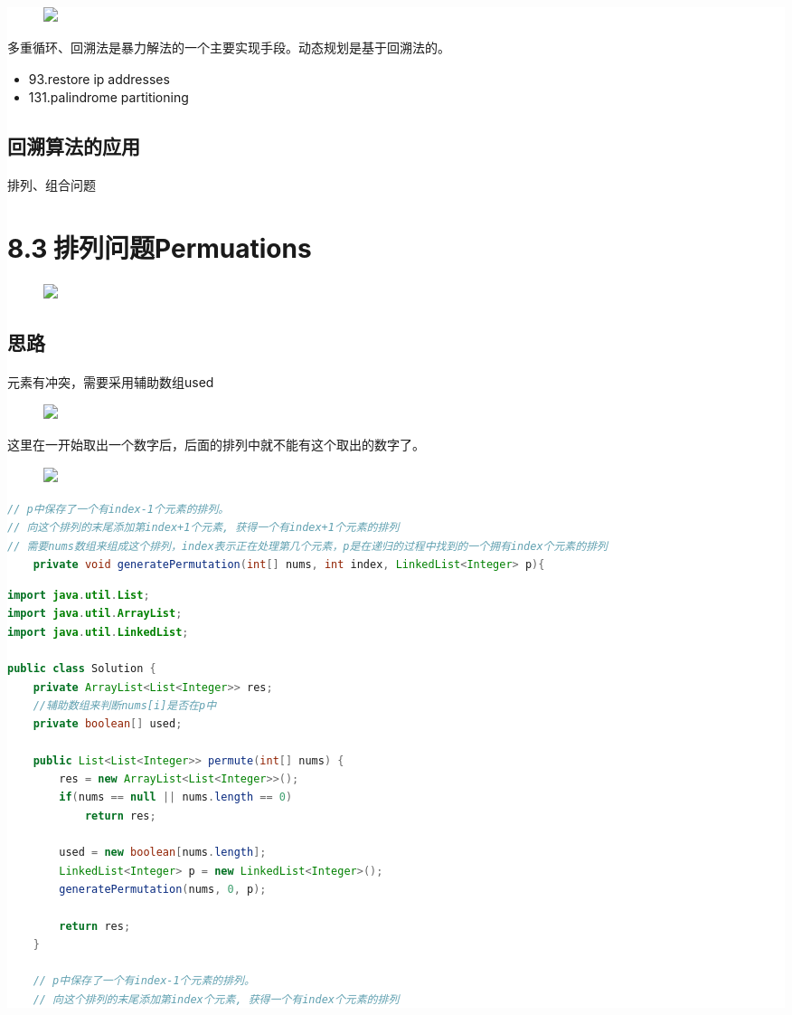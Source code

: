 <figure>
<a><img src="{{site.url}}/assets/1542599591345.png"></a>
</figure>

多重循环、回溯法是暴力解法的一个主要实现手段。动态规划是基于回溯法的。

- 93.restore ip addresses
- 131.palindrome partitioning

## 回溯算法的应用

排列、组合问题

# 8.3 排列问题Permuations

<figure>
<a><img src="{{site.url}}/assets/1542599971106.png"></a>
</figure>

## 思路

元素有冲突，需要采用辅助数组used

<figure>
<a><img src="{{site.url}}/assets/1542600142990.png"></a>
</figure>

这里在一开始取出一个数字后，后面的排列中就不能有这个取出的数字了。

<figure>
<a><img src="{{site.url}}/assets/1542600072722.png"></a>
</figure>

```java
// p中保存了一个有index-1个元素的排列。
// 向这个排列的末尾添加第index+1个元素, 获得一个有index+1个元素的排列
// 需要nums数组来组成这个排列，index表示正在处理第几个元素，p是在递归的过程中找到的一个拥有index个元素的排列
    private void generatePermutation(int[] nums, int index, LinkedList<Integer> p){
```

```java
import java.util.List;
import java.util.ArrayList;
import java.util.LinkedList;

public class Solution {
    private ArrayList<List<Integer>> res;
    //辅助数组来判断nums[i]是否在p中
    private boolean[] used;

    public List<List<Integer>> permute(int[] nums) {
        res = new ArrayList<List<Integer>>();
        if(nums == null || nums.length == 0)
            return res;

        used = new boolean[nums.length];
        LinkedList<Integer> p = new LinkedList<Integer>();
        generatePermutation(nums, 0, p);

        return res;
    }

    // p中保存了一个有index-1个元素的排列。
    // 向这个排列的末尾添加第index个元素, 获得一个有index个元素的排列
```